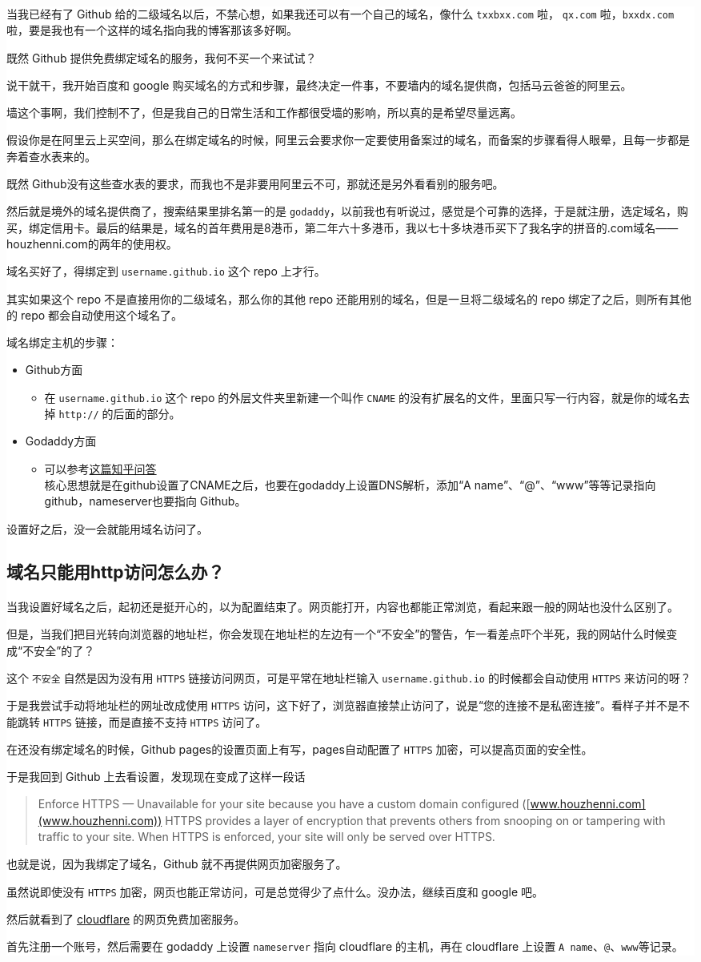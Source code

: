 当我已经有了 Github 给的二级域名以后，不禁心想，如果我还可以有一个自己的域名，像什么 `txxbxx.com` 啦， `qx.com` 啦，`bxxdx.com` 啦，要是我也有一个这样的域名指向我的博客那该多好啊。

既然 Github 提供免费绑定域名的服务，我何不买一个来试试？

说干就干，我开始百度和 google 购买域名的方式和步骤，最终决定一件事，不要墙内的域名提供商，包括马云爸爸的阿里云。

墙这个事啊，我们控制不了，但是我自己的日常生活和工作都很受墙的影响，所以真的是希望尽量远离。

假设你是在阿里云上买空间，那么在绑定域名的时候，阿里云会要求你一定要使用备案过的域名，而备案的步骤看得人眼晕，且每一步都是奔着查水表来的。

既然 Github没有这些查水表的要求，而我也不是非要用阿里云不可，那就还是另外看看别的服务吧。

然后就是境外的域名提供商了，搜索结果里排名第一的是 `godaddy`，以前我也有听说过，感觉是个可靠的选择，于是就注册，选定域名，购买，绑定信用卡。最后的结果是，域名的首年费用是8港币，第二年六十多港币，我以七十多块港币买下了我名字的拼音的.com域名——houzhenni.com的两年的使用权。

域名买好了，得绑定到 `username.github.io` 这个 repo 上才行。

其实如果这个 repo 不是直接用你的二级域名，那么你的其他 repo 还能用别的域名，但是一旦将二级域名的 repo 绑定了之后，则所有其他的 repo 都会自动使用这个域名了。

域名绑定主机的步骤：

* Github方面

    * 在 `username.github.io` 这个 repo 的外层文件夹里新建一个叫作 `CNAME` 的没有扩展名的文件，里面只写一行内容，就是你的域名去掉 `http://` 的后面的部分。

* Godaddy方面

    * 可以参考[这篇知乎问答](https://www.zhihu.com/question/31377141)    
    核心思想就是在github设置了CNAME之后，也要在godaddy上设置DNS解析，添加“A name”、“@”、“www”等等记录指向github，nameserver也要指向 Github。


设置好之后，没一会就能用域名访问了。

## 域名只能用http访问怎么办？

当我设置好域名之后，起初还是挺开心的，以为配置结束了。网页能打开，内容也都能正常浏览，看起来跟一般的网站也没什么区别了。

但是，当我们把目光转向浏览器的地址栏，你会发现在地址栏的左边有一个“不安全”的警告，乍一看差点吓个半死，我的网站什么时候变成“不安全”的了？

这个 `不安全` 自然是因为没有用 `HTTPS` 链接访问网页，可是平常在地址栏输入 `username.github.io` 的时候都会自动使用 `HTTPS` 来访问的呀？

于是我尝试手动将地址栏的网址改成使用 `HTTPS` 访问，这下好了，浏览器直接禁止访问了，说是“您的连接不是私密连接”。看样子并不是不能跳转 `HTTPS` 链接，而是直接不支持 `HTTPS` 访问了。

在还没有绑定域名的时候，Github pages的设置页面上有写，pages自动配置了 `HTTPS` 加密，可以提高页面的安全性。

于是我回到 Github 上去看设置，发现现在变成了这样一段话

> Enforce HTTPS — Unavailable for your site because you have a custom domain configured ([www.houzhenni.com](www.houzhenni.com)) 
> HTTPS provides a layer of encryption that prevents others from snooping on or tampering with traffic to your site. When HTTPS is enforced, your site will only be served over HTTPS.

也就是说，因为我绑定了域名，Github 就不再提供网页加密服务了。

虽然说即使没有 `HTTPS` 加密，网页也能正常访问，可是总觉得少了点什么。没办法，继续百度和 google 吧。

然后就看到了 [cloudflare](https://www.cloudflare.com) 的网页免费加密服务。

首先注册一个账号，然后需要在 godaddy 上设置 `nameserver` 指向 cloudflare 的主机，再在 cloudflare 上设置 `A name`、`@`、`www`等记录。
